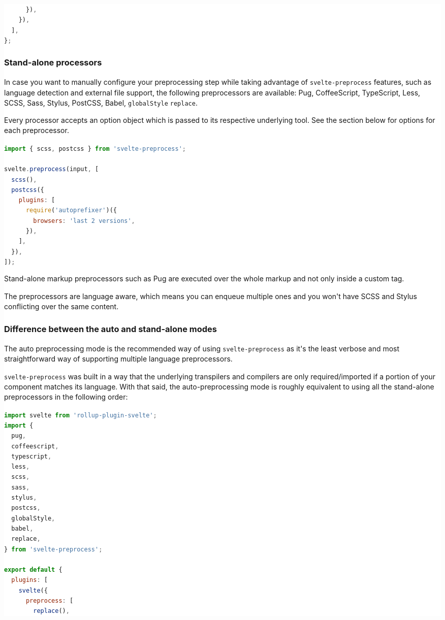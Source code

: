 ```js
      }),
    }),
  ],
};
```

### Stand-alone processors

In case you want to manually configure your preprocessing step while taking advantage of `svelte-preprocess` features, such as language detection and external file support, the following preprocessors are available: Pug, CoffeeScript, TypeScript, Less, SCSS, Sass, Stylus, PostCSS, Babel, `globalStyle` `replace`.

Every processor accepts an option object which is passed to its respective underlying tool. See the section below for options for each preprocessor.

```js
import { scss, postcss } from 'svelte-preprocess';

svelte.preprocess(input, [
  scss(),
  postcss({
    plugins: [
      require('autoprefixer')({
        browsers: 'last 2 versions',
      }),
    ],
  }),
]);
```

Stand-alone markup preprocessors such as Pug are executed over the whole markup and not only inside a custom tag.

The preprocessors are language aware, which means you can enqueue multiple ones and you won't have SCSS and Stylus conflicting over the same content.

### Difference between the auto and stand-alone modes

The auto preprocessing mode is the recommended way of using `svelte-preprocess` as it's the least verbose and most straightforward way of supporting multiple language preprocessors.

`svelte-preprocess` was built in a way that the underlying transpilers and compilers are only required/imported if a portion of your component matches its language. With that said, the auto-preprocessing mode is roughly equivalent to using all the stand-alone preprocessors in the following order:

```js
import svelte from 'rollup-plugin-svelte';
import {
  pug,
  coffeescript,
  typescript,
  less,
  scss,
  sass,
  stylus,
  postcss,
  globalStyle,
  babel,
  replace,
} from 'svelte-preprocess';

export default {
  plugins: [
    svelte({
      preprocess: [
        replace(),
```